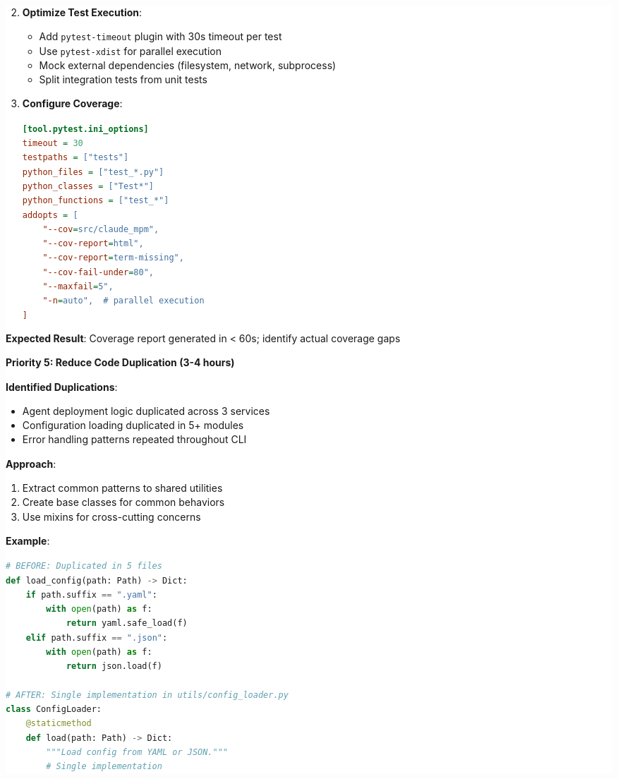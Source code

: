 2. **Optimize Test Execution**:
   - Add `pytest-timeout` plugin with 30s timeout per test
   - Use `pytest-xdist` for parallel execution
   - Mock external dependencies (filesystem, network, subprocess)
   - Split integration tests from unit tests

3. **Configure Coverage**:
   ```ini
   [tool.pytest.ini_options]
   timeout = 30
   testpaths = ["tests"]
   python_files = ["test_*.py"]
   python_classes = ["Test*"]
   python_functions = ["test_*"]
   addopts = [
       "--cov=src/claude_mpm",
       "--cov-report=html",
       "--cov-report=term-missing",
       "--cov-fail-under=80",
       "--maxfail=5",
       "-n=auto",  # parallel execution
   ]
   ```

**Expected Result**: Coverage report generated in < 60s; identify actual coverage gaps

**Priority 5: Reduce Code Duplication (3-4 hours)**

**Identified Duplications**:
- Agent deployment logic duplicated across 3 services
- Configuration loading duplicated in 5+ modules
- Error handling patterns repeated throughout CLI

**Approach**:
1. Extract common patterns to shared utilities
2. Create base classes for common behaviors
3. Use mixins for cross-cutting concerns

**Example**:
```python
# BEFORE: Duplicated in 5 files
def load_config(path: Path) -> Dict:
    if path.suffix == ".yaml":
        with open(path) as f:
            return yaml.safe_load(f)
    elif path.suffix == ".json":
        with open(path) as f:
            return json.load(f)

# AFTER: Single implementation in utils/config_loader.py
class ConfigLoader:
    @staticmethod
    def load(path: Path) -> Dict:
        """Load config from YAML or JSON."""
        # Single implementation
```
